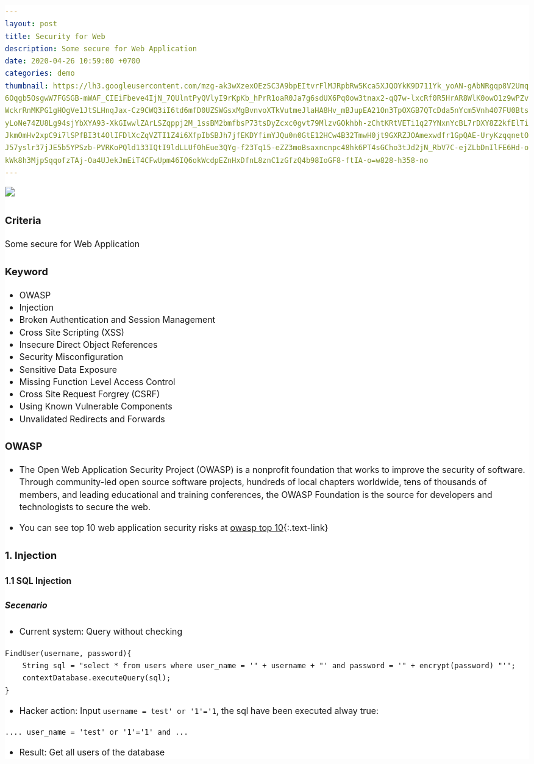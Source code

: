 ```yaml
---
layout: post
title: Security for Web
description: Some secure for Web Application
date: 2020-04-26 10:59:00 +0700
categories: demo
thumbnail: https://lh3.googleusercontent.com/mzg-ak3wXzexOEzSC3A9bpEItvrFlMJRpbRw5Kca5XJQOYkK9D711Yk_yoAN-gAbNRgqp8V2Umq6Oqgb5OsgwW7FGSGB-mWAF_CIEiFbeve4IjN_7QUlntPyQVlyI9rKpKb_hPrR1oaR0Ja7g6sdUX6Pq0ow3tnax2-qQ7w-lxcRf0R5HrAR8WlK0owO1z9wPZvWckrRnMKPG1gHOgVe1JtSLHnqJax-Cz9CWQ3iI6td6mfD0UZSWGsxMgBvnvoXTkVutmeJlaHA8Hv_mBJupEA21On3TpOXGB7QTcDda5nYcm5Vnh407FU0BtsyLoNe74ZU8Lg94sjYbXYA93-XkGIwwlZArLSZqppj2M_1ssBM2bmfbsP73tsDyZcxc0gvt79MlzvGOkhbh-zChtKRtVETi1q27YNxnYcBL7rDXY8Z2kfElTiJkmOmHv2xpC9i7lSPfBI3t4OlIFDlXcZqVZTI1Z4i6XfpIbSBJh7jfEKDYfimYJQu0n0GtE12HCw4B32TmwH0jt9GXRZJOAmexwdfr1GpQAE-UryKzqqnetOJ57yslr37jJE5b5YPSzb-PVRKoPQld133IQtI9ldLLUf0hEue3QYg-f23Tq15-eZZ3moBsaxncnpc48hk6PT4sGCho3tJd2jN_RbV7C-ejZLbDnIlFE6Hd-okWk8h3MjpSqqofzTAj-Oa4UJekJmEiT4CFwUpm46IQ6okWcdpEZnHxDfnL8znC1zGfzQ4b98IoGF8-ftIA-o=w828-h358-no
---
```


![](https://lh3.googleusercontent.com/mzg-ak3wXzexOEzSC3A9bpEItvrFlMJRpbRw5Kca5XJQOYkK9D711Yk_yoAN-gAbNRgqp8V2Umq6Oqgb5OsgwW7FGSGB-mWAF_CIEiFbeve4IjN_7QUlntPyQVlyI9rKpKb_hPrR1oaR0Ja7g6sdUX6Pq0ow3tnax2-qQ7w-lxcRf0R5HrAR8WlK0owO1z9wPZvWckrRnMKPG1gHOgVe1JtSLHnqJax-Cz9CWQ3iI6td6mfD0UZSWGsxMgBvnvoXTkVutmeJlaHA8Hv_mBJupEA21On3TpOXGB7QTcDda5nYcm5Vnh407FU0BtsyLoNe74ZU8Lg94sjYbXYA93-XkGIwwlZArLSZqppj2M_1ssBM2bmfbsP73tsDyZcxc0gvt79MlzvGOkhbh-zChtKRtVETi1q27YNxnYcBL7rDXY8Z2kfElTiJkmOmHv2xpC9i7lSPfBI3t4OlIFDlXcZqVZTI1Z4i6XfpIbSBJh7jfEKDYfimYJQu0n0GtE12HCw4B32TmwH0jt9GXRZJOAmexwdfr1GpQAE-UryKzqqnetOJ57yslr37jJE5b5YPSzb-PVRKoPQld133IQtI9ldLLUf0hEue3QYg-f23Tq15-eZZ3moBsaxncnpc48hk6PT4sGCho3tJd2jN_RbV7C-ejZLbDnIlFE6Hd-okWk8h3MjpSqqofzTAj-Oa4UJekJmEiT4CFwUpm46IQ6okWcdpEZnHxDfnL8znC1zGfzQ4b98IoGF8-ftIA-o=w828-h358-no)

### Criteria
Some secure for Web Application

### Keyword
- OWASP
- Injection
- Broken Authentication and Session Management
- Cross Site Scripting (XSS)
- Insecure Direct Object References
- Security Misconfiguration
- Sensitive Data Exposure
- Missing Function Level Access Control
- Cross Site Request Forgrey (CSRF)
- Using Known Vulnerable Components
- Unvalidated Redirects and Forwards

### OWASP
- The Open Web Application Security Project (OWASP) is a nonprofit foundation that works to improve the security of software. Through community-led open source software projects, hundreds of local chapters worldwide, tens of thousands of members, and leading educational and training conferences, the OWASP Foundation is the source for developers and technologists to secure the web.

- You can see top 10 web application security risks at [owasp top 10](https://owasp.org/www-project-top-ten/){:.text-link}

### 1. Injection
#### 1.1 SQL Injection
##### Secenario
- Current system: Query without checking
```
FindUser(username, password){
    String sql = "select * from users where user_name = '" + username + "' and password = '" + encrypt(password) "'";
    contextDatabase.executeQuery(sql);
}
```
- Hacker action: Input ```username = test' or '1'='1```, the sql have been executed alway true:
```
.... user_name = 'test' or '1'='1' and ...
```
- Result: Get all users of the database
